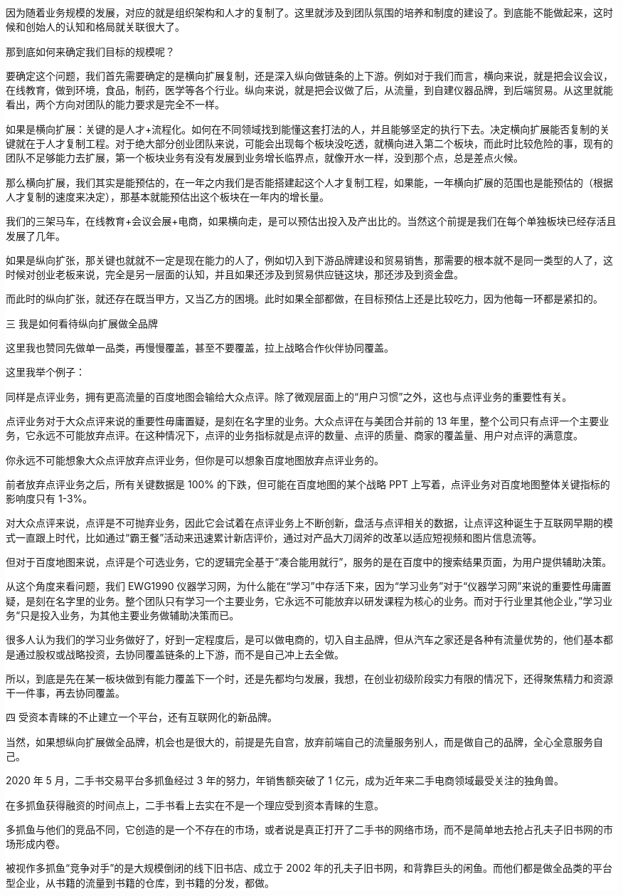 因为随着业务规模的发展，对应的就是组织架构和人才的复制了。这里就涉及到团队氛围的培养和制度的建设了。到底能不能做起来，这时候和创始人的认知和格局就关联很大了。

那到底如何来确定我们目标的规模呢？

要确定这个问题，我们首先需要确定的是横向扩展复制，还是深入纵向做链条的上下游。例如对于我们而言，横向来说，就是把会议会议，在线教育，做到环境，食品，制药，医学等各个行业。纵向来说，就是把会议做了后，从流量，到自建仪器品牌，到后端贸易。从这里就能看出，两个方向对团队的能力要求是完全不一样。

 

 

如果是横向扩展：关键的是人才+流程化。如何在不同领域找到能懂这套打法的人，并且能够坚定的执行下去。决定横向扩展能否复制的关键就在于人才复制工程。对于绝大部分创业团队来说，可能会出现每个板块没吃透，就横向进入第二个板块，而此时比较危险的事，现有的团队不足够能力去扩展，第一个板块业务有没有发展到业务增长临界点，就像开水一样，没到那个点，总是差点火候。

那么横向扩展，我们其实是能预估的，在一年之内我们是否能搭建起这个人才复制工程，如果能，一年横向扩展的范围也是能预估的（根据人才复制的速度来决定），那基本就能预估出这个板块在一年内的增长量。

我们的三架马车，在线教育+会议会展+电商，如果横向走，是可以预估出投入及产出比的。当然这个前提是我们在每个单独板块已经存活且发展了几年。

如果是纵向扩张，那关键也就就不一定是现在能力的人了，例如切入到下游品牌建设和贸易销售，那需要的根本就不是同一类型的人了，这时候对创业老板来说，完全是另一层面的认知，并且如果还涉及到贸易供应链这块，那还涉及到资金盘。

而此时的纵向扩张，就还存在既当甲方，又当乙方的困境。此时如果全部都做，在目标预估上还是比较吃力，因为他每一环都是紧扣的。

三  我是如何看待纵向扩展做全品牌

这里我也赞同先做单一品类，再慢慢覆盖，甚至不要覆盖，拉上战略合作伙伴协同覆盖。

这里我举个例子：

同样是点评业务，拥有更高流量的百度地图会输给大众点评。除了微观层面上的“用户习惯”之外，这也与点评业务的重要性有关。

点评业务对于大众点评来说的重要性毋庸置疑，是刻在名字里的业务。大众点评在与美团合并前的 13 年里，整个公司只有点评一个主要业务，它永远不可能放弃点评。在这种情况下，点评的业务指标就是点评的数量、点评的质量、商家的覆盖量、用户对点评的满意度。

你永远不可能想象大众点评放弃点评业务，但你是可以想象百度地图放弃点评业务的。

前者放弃点评业务之后，所有关键数据是 100% 的下跌，但可能在百度地图的某个战略  PPT 上写着，点评业务对百度地图整体关键指标的影响度只有 1-3%。

 

 

对大众点评来说，点评是不可抛弃业务，因此它会试着在点评业务上不断创新，盘活与点评相关的数据，让点评这种诞生于互联网早期的模式一直跟上时代，比如通过“霸王餐”活动来迅速累计新店评价，通过对产品大刀阔斧的改革以适应短视频和图片信息流等。

但对于百度地图来说，点评是个可选业务，它的逻辑完全基于“凑合能用就行”，服务的是在百度中的搜索结果页面，为用户提供辅助决策。

从这个角度来看问题，我们 EWG1990 仪器学习网，为什么能在“学习”中存活下来，因为“学习业务”对于“仪器学习网”来说的重要性毋庸置疑，是刻在名字里的业务。整个团队只有学习一个主要业务，它永远不可能放弃以研发课程为核心的业务。而对于行业里其他企业，”学习业务“只是投入业务，为其他主要业务做辅助决策而已。

很多人认为我们的学习业务做好了，好到一定程度后，是可以做电商的，切入自主品牌，但从汽车之家还是各种有流量优势的，他们基本都是通过股权或战略投资，去协同覆盖链条的上下游，而不是自己冲上去全做。

所以，到底是先在某一板块做到有能力覆盖下一个时，还是先都均匀发展，我想，在创业初级阶段实力有限的情况下，还得聚焦精力和资源干一件事，再去协同覆盖。

四  受资本青睐的不止建立一个平台，还有互联网化的新品牌。

当然，如果想纵向扩展做全品牌，机会也是很大的，前提是先自宫，放弃前端自己的流量服务别人，而是做自己的品牌，全心全意服务自己。

2020 年 5 月，二手书交易平台多抓鱼经过 3 年的努力，年销售额突破了 1 亿元，成为近年来二手电商领域最受关注的独角兽。

在多抓鱼获得融资的时间点上，二手书看上去实在不是一个理应受到资本青睐的生意。

多抓鱼与他们的竞品不同，它创造的是一个不存在的市场，或者说是真正打开了二手书的网络市场，而不是简单地去抢占孔夫子旧书网的市场形成内卷。

被视作多抓鱼“竞争对手”的是大规模倒闭的线下旧书店、成立于 2002 年的孔夫子旧书网，和背靠巨头的闲鱼。而他们都是做全品类的平台型企业，从书籍的流量到书籍的仓库，到书籍的分发，都做。

